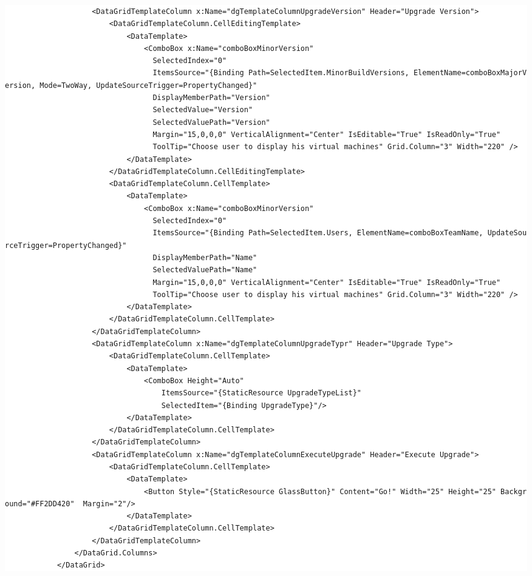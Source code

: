 ```
                    <DataGridTemplateColumn x:Name="dgTemplateColumnUpgradeVersion" Header="Upgrade Version">
                        <DataGridTemplateColumn.CellEditingTemplate>
                            <DataTemplate>
                                <ComboBox x:Name="comboBoxMinorVersion"
                                  SelectedIndex="0"
                                  ItemsSource="{Binding Path=SelectedItem.MinorBuildVersions, ElementName=comboBoxMajorVersion, Mode=TwoWay, UpdateSourceTrigger=PropertyChanged}"
                                  DisplayMemberPath="Version"
                                  SelectedValue="Version"
                                  SelectedValuePath="Version" 
                                  Margin="15,0,0,0" VerticalAlignment="Center" IsEditable="True" IsReadOnly="True"
                                  ToolTip="Choose user to display his virtual machines" Grid.Column="3" Width="220" />
                            </DataTemplate>
                        </DataGridTemplateColumn.CellEditingTemplate>
                        <DataGridTemplateColumn.CellTemplate>
                            <DataTemplate>
                                <ComboBox x:Name="comboBoxMinorVersion"
                                  SelectedIndex="0"
                                  ItemsSource="{Binding Path=SelectedItem.Users, ElementName=comboBoxTeamName, UpdateSourceTrigger=PropertyChanged}"
                                  DisplayMemberPath="Name"
                                  SelectedValuePath="Name" 
                                  Margin="15,0,0,0" VerticalAlignment="Center" IsEditable="True" IsReadOnly="True"
                                  ToolTip="Choose user to display his virtual machines" Grid.Column="3" Width="220" />
                            </DataTemplate>
                        </DataGridTemplateColumn.CellTemplate>
                    </DataGridTemplateColumn>
                    <DataGridTemplateColumn x:Name="dgTemplateColumnUpgradeTypr" Header="Upgrade Type">
                        <DataGridTemplateColumn.CellTemplate>
                            <DataTemplate>
                                <ComboBox Height="Auto" 
                                    ItemsSource="{StaticResource UpgradeTypeList}"
                                    SelectedItem="{Binding UpgradeType}"/>
                            </DataTemplate>
                        </DataGridTemplateColumn.CellTemplate>
                    </DataGridTemplateColumn>
                    <DataGridTemplateColumn x:Name="dgTemplateColumnExecuteUpgrade" Header="Execute Upgrade">
                        <DataGridTemplateColumn.CellTemplate>
                            <DataTemplate>
                                <Button Style="{StaticResource GlassButton}" Content="Go!" Width="25" Height="25" Background="#FF2DD420"  Margin="2"/>
                            </DataTemplate>
                        </DataGridTemplateColumn.CellTemplate>
                    </DataGridTemplateColumn>
                </DataGrid.Columns>
            </DataGrid> 
```
